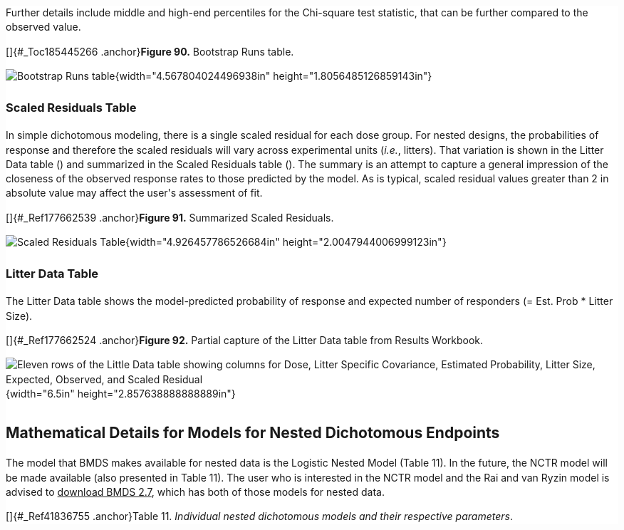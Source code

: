 Further details include middle and high-end percentiles for the
Chi-square test statistic, that can be further compared to the observed
value.

[]{#_Toc185445266 .anchor}**Figure 90.** Bootstrap Runs table.

![Bootstrap Runs
table](_static/img/image93.png){width="4.567804024496938in"
height="1.8056485126859143in"}

### Scaled Residuals Table

In simple dichotomous modeling, there is a single scaled residual for
each dose group. For nested designs, the probabilities of response and
therefore the scaled residuals will vary across experimental units
(*i.e.*, litters). That variation is shown in the Litter Data table ()
and summarized in the Scaled Residuals table (). The summary is an
attempt to capture a general impression of the closeness of the observed
response rates to those predicted by the model. As is typical, scaled
residual values greater than 2 in absolute value may affect the user's
assessment of fit.

[]{#_Ref177662539 .anchor}**Figure 91.** Summarized Scaled Residuals.

![Scaled Residuals
Table](_static/img/image94.png){width="4.926457786526684in"
height="2.0047944006999123in"}

### Litter Data Table

The Litter Data table shows the model-predicted probability of response
and expected number of responders (= Est. Prob \* Litter Size).

[]{#_Ref177662524 .anchor}**Figure 92.** Partial capture of the Litter
Data table from Results Workbook.

![Eleven rows of the Little Data table showing columns for Dose, Litter
Specific Covariance, Estimated Probability, Litter Size, Expected,
Observed, and Scaled Residual](_static/img/image95.png){width="6.5in"
height="2.857638888888889in"}

## Mathematical Details for Models for Nested Dichotomous Endpoints

The model that BMDS makes available for nested data is the Logistic
Nested Model (Table 11). In the future, the NCTR model will be made
available (also presented in Table 11). The user who is interested in
the NCTR model and the Rai and van Ryzin model is advised to [download
BMDS
2.7](https://www.epa.gov/bmds/benchmark-dose-software-bmds-version-27-materials),
which has both of those models for nested data.

[]{#_Ref41836755 .anchor}Table 11. *Individual nested dichotomous models
and their respective parameters*.
